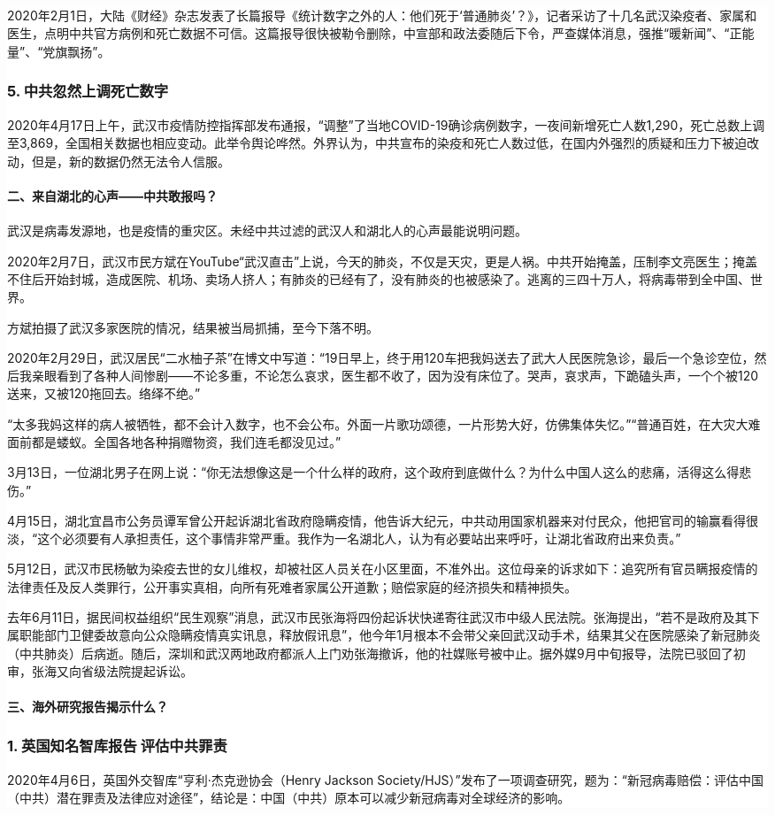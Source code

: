  2020年2月1日，大陆《财经》杂志发表了长篇报导《统计数字之外的人：他们死于‘普通肺炎’？》，记者采访了十几名武汉染疫者、家属和医生，点明中共官方病例和死亡数据不可信。这篇报导很快被勒令删除，中宣部和政法委随后下令，严查媒体消息，强推“暖新闻”、“正能量”、“党旗飘扬”。
</p>
<h3>
 5. 中共忽然上调死亡数字
</h3>
<p>
 2020年4月17日上午，武汉市疫情防控指挥部发布通报，“调整”了当地COVID-19确诊病例数字，一夜间新增死亡人数1,290，死亡总数上调至3,869，全国相关数据也相应变动。此举令舆论哗然。外界认为，中共宣布的染疫和死亡人数过低，在国内外强烈的质疑和压力下被迫改动，但是，新的数据仍然无法令人信服。
</p>
<h4>
 <strong>
  二、来自湖北的心声——中共敢报吗？
 </strong>
</h4>
<p>
 武汉是病毒发源地，也是疫情的重灾区。未经中共过滤的武汉人和湖北人的心声最能说明问题。
</p>
<p>
 2020年2月7日，武汉市民方斌在YouTube“武汉直击”上说，今天的肺炎，不仅是天灾，更是人祸。中共开始掩盖，压制李文亮医生；掩盖不住后开始封城，造成医院、机场、卖场人挤人；有肺炎的已经有了，没有肺炎的也被感染了。逃离的三四十万人，将病毒带到全中国、世界。
</p>
<p>
 方斌拍摄了武汉多家医院的情况，结果被当局抓捕，至今下落不明。
</p>
<p>
 2020年2月29日，武汉居民“二水柚子茶”在博文中写道：“19日早上，终于用120车把我妈送去了武大人民医院急诊，最后一个急诊空位，然后我亲眼看到了各种人间惨剧——不论多重，不论怎么哀求，医生都不收了，因为没有床位了。哭声，哀求声，下跪磕头声，一个个被120送来，又被120拖回去。络绎不绝。”
</p>
<p>
 “太多我妈这样的病人被牺牲，都不会计入数字，也不会公布。外面一片歌功颂德，一片形势大好，仿佛集体失忆。”“普通百姓，在大灾大难面前都是蝼蚁。全国各地各种捐赠物资，我们连毛都没见过。”
</p>
<p>
 3月13日，一位湖北男子在网上说：“你无法想像这是一个什么样的政府，这个政府到底做什么？为什么中国人这么的悲痛，活得这么得悲伤。”
</p>
<p>
 4月15日，湖北宜昌市公务员谭军曾公开起诉湖北省政府隐瞒疫情，他告诉大纪元，中共动用国家机器来对付民众，他把官司的输赢看得很淡，“这个必须要有人承担责任，这个事情非常严重。我作为一名湖北人，认为有必要站出来呼吁，让湖北省政府出来负责。”
</p>
<p>
 5月12日，武汉市民杨敏为染疫去世的女儿维权，却被社区人员关在小区里面，不准外出。这位母亲的诉求如下：追究所有官员瞒报疫情的法律责任及反人类罪行，公开事实真相，向所有死难者家属公开道歉；赔偿家庭的经济损失和精神损失。
</p>
<p>
 去年6月11日，据民间权益组织“民生观察”消息，武汉市民张海将四份起诉状快递寄往武汉市中级人民法院。张海提出，“若不是政府及其下属职能部门卫健委故意向公众隐瞒疫情真实讯息，释放假讯息”，他今年1月根本不会带父亲回武汉动手术，结果其父在医院感染了新冠肺炎（中共肺炎）后病逝。随后，深圳和武汉两地政府都派人上门劝张海撤诉，他的社媒账号被中止。据外媒9月中旬报导，法院已驳回了初审，张海又向省级法院提起诉讼。
 <strong>
 </strong>
</p>
<h4>
 <strong>
  三、海外研究报告揭示什么？
 </strong>
</h4>
<h3>
 <strong>
  1. 英国知名智库报告 评估中共罪责
 </strong>
</h3>
<p>
 2020年4月6日，英国外交智库“亨利·杰克逊协会（Henry Jackson Society/HJS）”发布了一项调查研究，题为：“新冠病毒赔偿：评估中国（中共）潜在罪责及法律应对途径”，结论是：中国（中共）原本可以减少新冠病毒对全球经济的影响。
</p>